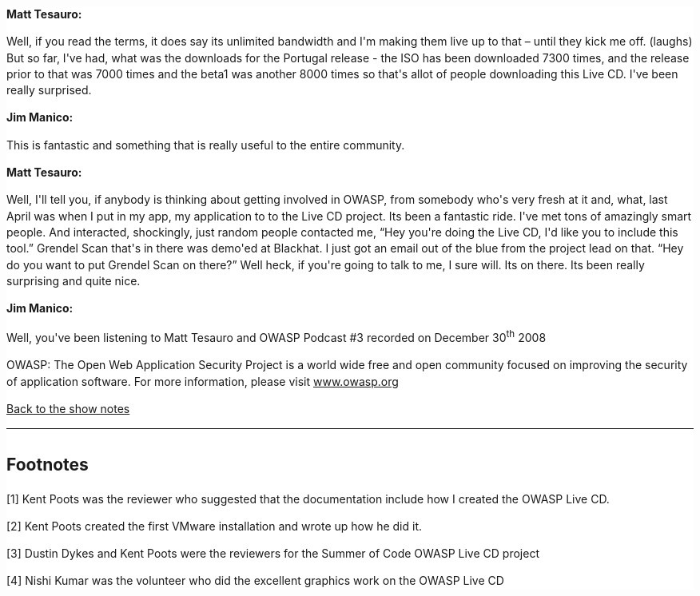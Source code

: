**Matt Tesauro:**

Well, if you read the terms, it does say its unlimited bandwidth and I'm
making them live up to that – until they kick me off. (laughs) But so
far, I've had, what was the downloads for the Portugal release - the ISO
has been downloaded 7300 times, and the release prior to that was 7000
times and the beta1 was another 8000 times so that's allot of people
downloading this Live CD. I've been really surprised.

**Jim Manico:**

This is fantastic and something that is really useful to the entire
community.

**Matt Tesauro:**

Well, I'll tell you, if anybody is thinking about getting involved in
OWASP, from somebody who's very fresh at it and, what, last April was
when I put in my app, my application to to the Live CD project. Its been
a fantastic ride. I've met tons of amazingly smart people. And
interacted, shockingly, just random people contacted me, “Hey you're
doing the Live CD, I'd like you to include this tool.” Grendel Scan
that's in there was demo'ed at Blackhat. I just got an email out of the
blue from the project lead on that. “Hey do you want to put Grendel Scan
on there?” Well heck, if you're going to talk to me, I sure will. Its on
there. Its been really surprising and quite nice.

**Jim Manico:**

Well, you've been listening to Matt Tesauro and OWASP Podcast \#3
recorded on December 30<sup>th</sup> 2008

OWASP: The Open Web Application Security Project is a world wide free
and open community focused on improving the security of application
software. For more information, please visit www.owasp.org

[Back to the show notes](Podcast_3 "wikilink")

-----

## Footnotes

\[1\] Kent Poots was the reviewer who suggested that the documentation
include how I created the OWASP Live CD.

\[2\] Kent Poots created the first VMware installation and wrote up how
he did it.

\[3\] Dustin Dykes and Kent Poots were the reviewers for the Summer of
Code OWASP Live CD project

\[4\] Nishi Kumar was the volunteer who did the excellent graphics work
on the OWASP Live CD